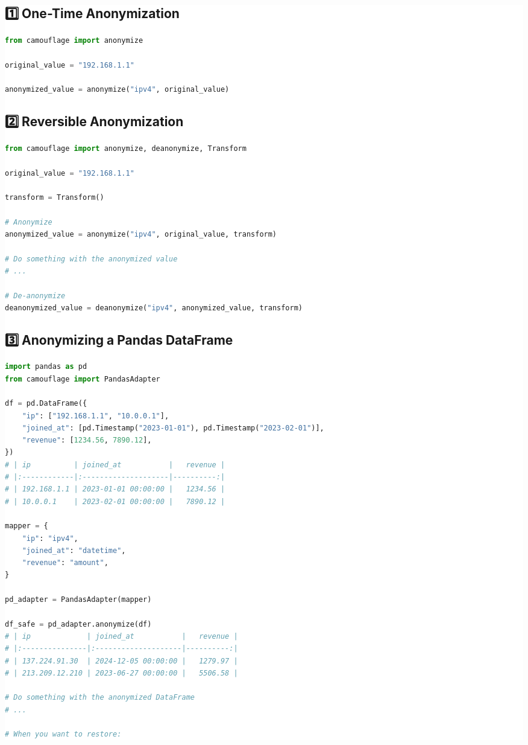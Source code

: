 ## 1️⃣ One-Time Anonymization

```python
from camouflage import anonymize

original_value = "192.168.1.1"

anonymized_value = anonymize("ipv4", original_value)
```

## 2️⃣ Reversible Anonymization

```python
from camouflage import anonymize, deanonymize, Transform

original_value = "192.168.1.1"

transform = Transform()

# Anonymize
anonymized_value = anonymize("ipv4", original_value, transform)

# Do something with the anonymized value
# ...

# De-anonymize
deanonymized_value = deanonymize("ipv4", anonymized_value, transform)
```

## 3️⃣ Anonymizing a Pandas DataFrame

```python
import pandas as pd
from camouflage import PandasAdapter

df = pd.DataFrame({
    "ip": ["192.168.1.1", "10.0.0.1"],
    "joined_at": [pd.Timestamp("2023-01-01"), pd.Timestamp("2023-02-01")],
    "revenue": [1234.56, 7890.12],
})
# | ip          | joined_at           |   revenue |
# |:------------|:--------------------|----------:|
# | 192.168.1.1 | 2023-01-01 00:00:00 |   1234.56 |
# | 10.0.0.1    | 2023-02-01 00:00:00 |   7890.12 |

mapper = {
    "ip": "ipv4",
    "joined_at": "datetime",
    "revenue": "amount",
}

pd_adapter = PandasAdapter(mapper)

df_safe = pd_adapter.anonymize(df)
# | ip             | joined_at           |   revenue |
# |:---------------|:--------------------|----------:|
# | 137.224.91.30  | 2024-12-05 00:00:00 |   1279.97 |
# | 213.209.12.210 | 2023-06-27 00:00:00 |   5506.58 |

# Do something with the anonymized DataFrame
# ...

# When you want to restore:
```